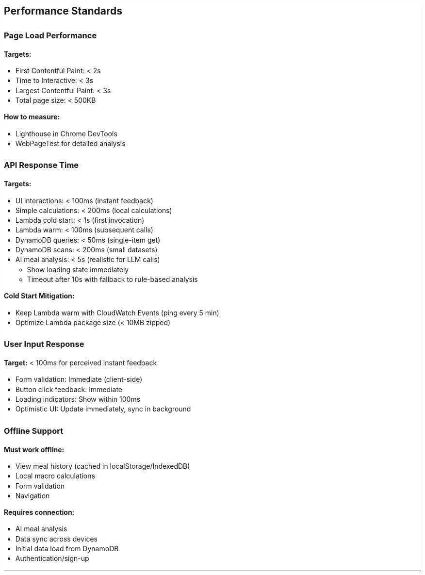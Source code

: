 
## Performance Standards

### Page Load Performance

**Targets:**
- First Contentful Paint: < 2s
- Time to Interactive: < 3s
- Largest Contentful Paint: < 3s
- Total page size: < 500KB

**How to measure:**
- Lighthouse in Chrome DevTools
- WebPageTest for detailed analysis

### API Response Time

**Targets:**
- UI interactions: < 100ms (instant feedback)
- Simple calculations: < 200ms (local calculations)
- Lambda cold start: < 1s (first invocation)
- Lambda warm: < 100ms (subsequent calls)
- DynamoDB queries: < 50ms (single-item get)
- DynamoDB scans: < 200ms (small datasets)
- AI meal analysis: < 5s (realistic for LLM calls)
  - Show loading state immediately
  - Timeout after 10s with fallback to rule-based analysis

**Cold Start Mitigation:**
- Keep Lambda warm with CloudWatch Events (ping every 5 min)
- Optimize Lambda package size (< 10MB zipped)

### User Input Response

**Target:** < 100ms for perceived instant feedback
- Form validation: Immediate (client-side)
- Button click feedback: Immediate
- Loading indicators: Show within 100ms
- Optimistic UI: Update immediately, sync in background

### Offline Support

**Must work offline:**
- View meal history (cached in localStorage/IndexedDB)
- Local macro calculations
- Form validation
- Navigation

**Requires connection:**
- AI meal analysis
- Data sync across devices
- Initial data load from DynamoDB
- Authentication/sign-up

---